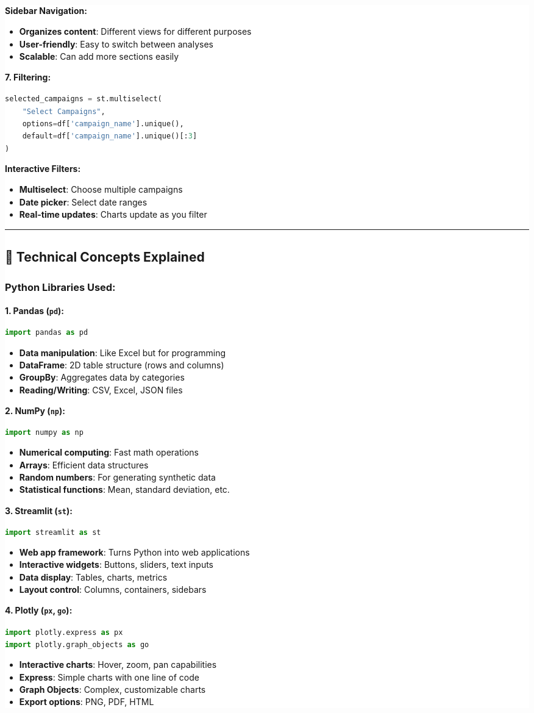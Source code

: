 **Sidebar Navigation:**
- **Organizes content**: Different views for different purposes
- **User-friendly**: Easy to switch between analyses
- **Scalable**: Can add more sections easily

**7. Filtering:**
```python
selected_campaigns = st.multiselect(
    "Select Campaigns",
    options=df['campaign_name'].unique(),
    default=df['campaign_name'].unique()[:3]
)
```

**Interactive Filters:**
- **Multiselect**: Choose multiple campaigns
- **Date picker**: Select date ranges
- **Real-time updates**: Charts update as you filter

---

## 🔧 Technical Concepts Explained

### Python Libraries Used:

**1. Pandas (`pd`):**
```python
import pandas as pd
```
- **Data manipulation**: Like Excel but for programming
- **DataFrame**: 2D table structure (rows and columns)
- **GroupBy**: Aggregates data by categories
- **Reading/Writing**: CSV, Excel, JSON files

**2. NumPy (`np`):**
```python
import numpy as np
```
- **Numerical computing**: Fast math operations
- **Arrays**: Efficient data structures
- **Random numbers**: For generating synthetic data
- **Statistical functions**: Mean, standard deviation, etc.

**3. Streamlit (`st`):**
```python
import streamlit as st
```
- **Web app framework**: Turns Python into web applications
- **Interactive widgets**: Buttons, sliders, text inputs
- **Data display**: Tables, charts, metrics
- **Layout control**: Columns, containers, sidebars

**4. Plotly (`px`, `go`):**
```python
import plotly.express as px
import plotly.graph_objects as go
```
- **Interactive charts**: Hover, zoom, pan capabilities
- **Express**: Simple charts with one line of code
- **Graph Objects**: Complex, customizable charts
- **Export options**: PNG, PDF, HTML
